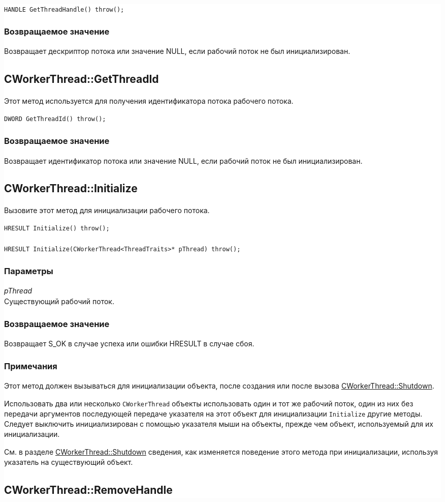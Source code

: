 ```
HANDLE GetThreadHandle() throw();
```

### <a name="return-value"></a>Возвращаемое значение

Возвращает дескриптор потока или значение NULL, если рабочий поток не был инициализирован.

##  <a name="getthreadid"></a>  CWorkerThread::GetThreadId

Этот метод используется для получения идентификатора потока рабочего потока.

```
DWORD GetThreadId() throw();
```

### <a name="return-value"></a>Возвращаемое значение

Возвращает идентификатор потока или значение NULL, если рабочий поток не был инициализирован.

##  <a name="initialize"></a>  CWorkerThread::Initialize

Вызовите этот метод для инициализации рабочего потока.

```
HRESULT Initialize() throw();

HRESULT Initialize(CWorkerThread<ThreadTraits>* pThread) throw();
```

### <a name="parameters"></a>Параметры

*pThread*<br/>
Существующий рабочий поток.

### <a name="return-value"></a>Возвращаемое значение

Возвращает S_OK в случае успеха или ошибки HRESULT в случае сбоя.

### <a name="remarks"></a>Примечания

Этот метод должен вызываться для инициализации объекта, после создания или после вызова [CWorkerThread::Shutdown](#shutdown).

Использовать два или несколько `CWorkerThread` объекты использовать один и тот же рабочий поток, один из них без передачи аргументов последующей передаче указателя на этот объект для инициализации `Initialize` другие методы. Следует выключить инициализирован с помощью указателя мыши на объекты, прежде чем объект, используемый для их инициализации.

См. в разделе [CWorkerThread::Shutdown](#shutdown) сведения, как изменяется поведение этого метода при инициализации, используя указатель на существующий объект.

##  <a name="removehandle"></a>  CWorkerThread::RemoveHandle

